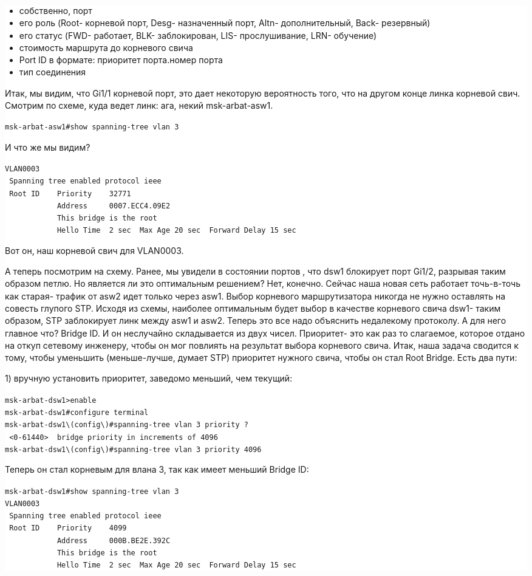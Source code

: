 * собственно, порт
* его роль \(Root- корневой порт, Desg- назначенный порт, Altn- дополнительный, Back- резервный\)
* его статус \(FWD- работает, BLK- заблокирован, LIS- прослушивание, LRN- обучение\)
* стоимость маршрута до корневого свича
* Port ID в формате: приоритет порта.номер порта
* тип соединения

Итак, мы видим, что Gi1/1 корневой порт, это дает некоторую вероятность того, что на другом конце линка корневой свич. Смотрим по схеме, куда ведет линк: ага, некий msk-arbat-asw1.

```text
msk-arbat-asw1#show spanning-tree vlan 3
```

И что же мы видим?

```text
VLAN0003
 Spanning tree enabled protocol ieee
 Root ID    Priority    32771
            Address     0007.ECC4.09E2
            This bridge is the root
            Hello Time  2 sec  Max Age 20 sec  Forward Delay 15 sec
```

Вот он, наш корневой свич для VLAN0003.

А теперь посмотрим на схему. Ранее, мы увидели в состоянии портов , что dsw1 блокирует порт Gi1/2, разрывая таким образом петлю. Но является ли это оптимальным решением? Нет, конечно. Сейчас наша новая сеть работает точь-в-точь как старая- трафик от asw2 идет только через asw1. Выбор корневого маршрутизатора никогда не нужно оставлять на совесть глупого STP. Исходя из схемы, наиболее оптимальным будет выбор в качестве корневого свича dsw1- таким образом, STP заблокирует линк между asw1 и asw2. Теперь это все надо объяснить недалекому протоколу. А для него главное что? Bridge ID. И он неслучайно складывается из двух чисел. Приоритет- это как раз то слагаемое, которое отдано на откуп сетевому инженеру, чтобы он мог повлиять на результат выбора корневого свича. Итак, наша задача сводится к тому, чтобы уменьшить \(меньше-лучше, думает STP\) приоритет нужного свича, чтобы он стал Root Bridge. Есть два пути:

1\) вручную установить приоритет, заведомо меньший, чем текущий:

```text
msk-arbat-dsw1>enable
msk-arbat-dsw1#configure terminal
msk-arbat-dsw1\(config\)#spanning-tree vlan 3 priority ?
 <0-61440>  bridge priority in increments of 4096
msk-arbat-dsw1\(config\)#spanning-tree vlan 3 priority 4096
```

Теперь он стал корневым для влана 3, так как имеет меньший Bridge ID:

```text
msk-arbat-dsw1#show spanning-tree vlan 3
VLAN0003
 Spanning tree enabled protocol ieee
 Root ID    Priority    4099
            Address     000B.BE2E.392C
            This bridge is the root
            Hello Time  2 sec  Max Age 20 sec  Forward Delay 15 sec
```
